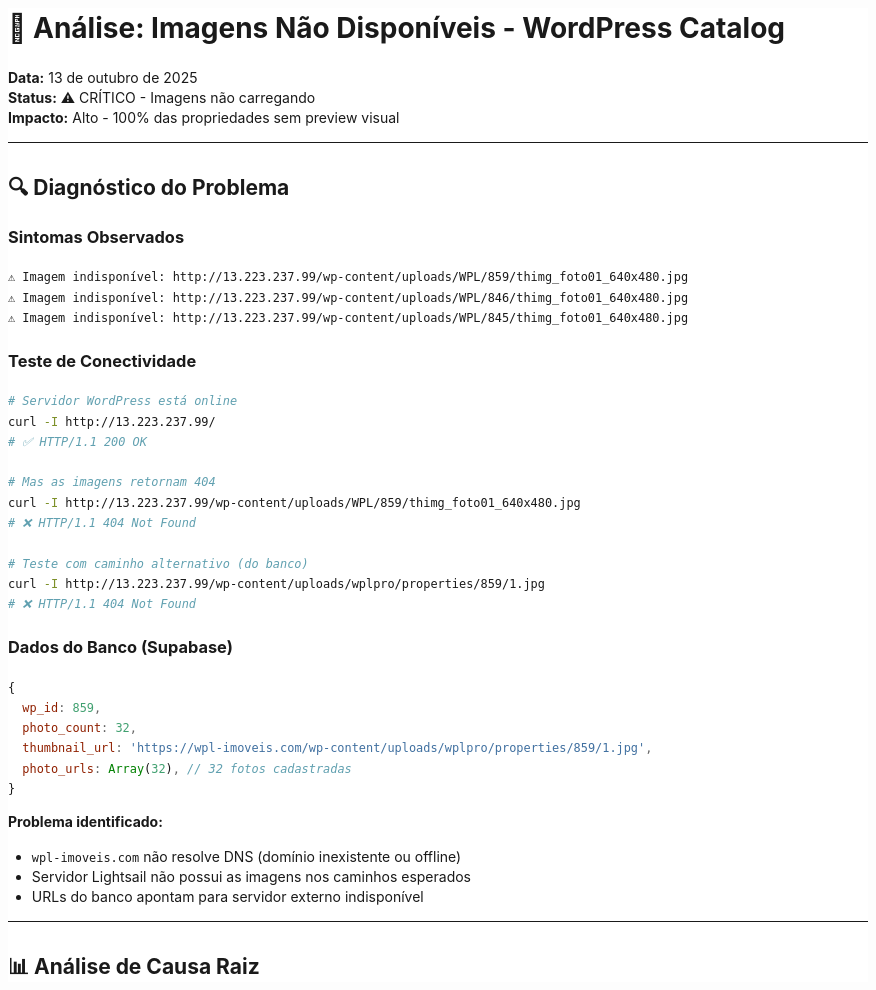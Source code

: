 # 📸 Análise: Imagens Não Disponíveis - WordPress Catalog

**Data:** 13 de outubro de 2025  
**Status:** ⚠️ CRÍTICO - Imagens não carregando  
**Impacto:** Alto - 100% das propriedades sem preview visual

---

## 🔍 Diagnóstico do Problema

### Sintomas Observados
```
⚠️ Imagem indisponível: http://13.223.237.99/wp-content/uploads/WPL/859/thimg_foto01_640x480.jpg
⚠️ Imagem indisponível: http://13.223.237.99/wp-content/uploads/WPL/846/thimg_foto01_640x480.jpg
⚠️ Imagem indisponível: http://13.223.237.99/wp-content/uploads/WPL/845/thimg_foto01_640x480.jpg
```

### Teste de Conectividade

```bash
# Servidor WordPress está online
curl -I http://13.223.237.99/
# ✅ HTTP/1.1 200 OK

# Mas as imagens retornam 404
curl -I http://13.223.237.99/wp-content/uploads/WPL/859/thimg_foto01_640x480.jpg
# ❌ HTTP/1.1 404 Not Found

# Teste com caminho alternativo (do banco)
curl -I http://13.223.237.99/wp-content/uploads/wplpro/properties/859/1.jpg
# ❌ HTTP/1.1 404 Not Found
```

### Dados do Banco (Supabase)

```javascript
{
  wp_id: 859,
  photo_count: 32,
  thumbnail_url: 'https://wpl-imoveis.com/wp-content/uploads/wplpro/properties/859/1.jpg',
  photo_urls: Array(32), // 32 fotos cadastradas
}
```

**Problema identificado:**
- `wpl-imoveis.com` não resolve DNS (domínio inexistente ou offline)
- Servidor Lightsail não possui as imagens nos caminhos esperados
- URLs do banco apontam para servidor externo indisponível

---

## 📊 Análise de Causa Raiz
